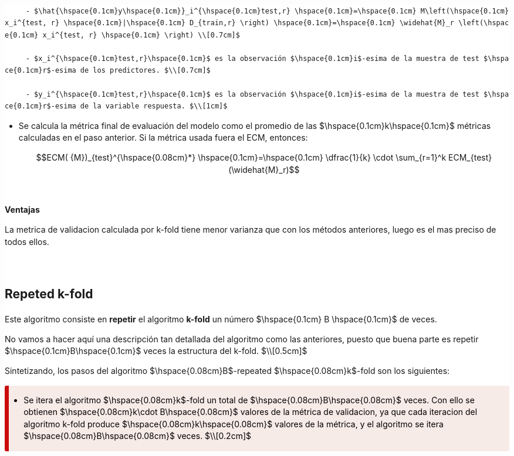          - $\hat{\hspace{0.1cm}y\hspace{0.1cm}}_i^{\hspace{0.1cm}test,r} \hspace{0.1cm}=\hspace{0.1cm} M\left(\hspace{0.1cm} x_i^{test, r} \hspace{0.1cm}|\hspace{0.1cm} D_{train,r} \right) \hspace{0.1cm}=\hspace{0.1cm} \widehat{M}_r \left(\hspace{0.1cm} x_i^{test, r} \hspace{0.1cm} \right) \\[0.7cm]$
    
         - $x_i^{\hspace{0.1cm}test,r}\hspace{0.1cm}$ es la observación $\hspace{0.1cm}i$-esima de la muestra de test $\hspace{0.1cm}r$-esima de los predictores. $\\[0.7cm]$
    
         - $y_i^{\hspace{0.1cm}test,r}\hspace{0.1cm}$ es la observación $\hspace{0.1cm}i$-esima de la muestra de test $\hspace{0.1cm}r$-esima de la variable respuesta. $\\[1cm]$

    

- Se calcula la métrica final de evaluación del modelo como el promedio de las $\hspace{0.1cm}k\hspace{0.1cm}$ métricas calculadas en el paso anterior. Si la métrica usada fuera el ECM, entonces:

    $$ECM( {M})_{test}^{\hspace{0.08cm}*} \hspace{0.1cm}=\hspace{0.1cm} \dfrac{1}{k} \cdot \sum_{r=1}^k ECM_{test}(\widehat{M}_r)$$
    

</p>
 
</p></span>
</div>


<br>


**Ventajas**

La metrica de validacion calculada por k-fold tiene menor varianza que con los métodos anteriores, luego es el mas preciso de todos ellos.



<br>

## Repeted k-fold  <a class="anchor" id="1"></a>



Este algoritmo consiste en **repetir** el algoritmo **k-fold** un número $\hspace{0.1cm} B \hspace{0.1cm}$ de veces.

No vamos a hacer aquí una descripción tan detallada del algoritmo como las anteriores, puesto que buena parte es repetir $\hspace{0.1cm}B\hspace{0.1cm}$ veces la estructura del k-fold. $\\[0.5cm]$


Sintetizando, los pasos del algoritmo $\hspace{0.08cm}B$-repeated $\hspace{0.08cm}k$-fold son los siguientes:


<div class="warning" style='background-color:#F7EBE8; color: #030000; border-left: solid #CA0B0B 7px; border-radius: 3px; size:1px ; padding:0.1em;'>
<span>
 
<p style='margin-left:1em;'>


- Se itera el algoritmo $\hspace{0.08cm}k$-fold un total de $\hspace{0.08cm}B\hspace{0.08cm}$ veces. Con ello se obtienen $\hspace{0.08cm}k\cdot B\hspace{0.08cm}$ valores de la métrica de validacion, ya que cada iteracion del algoritmo k-fold produce $\hspace{0.08cm}k\hspace{0.08cm}$ valores de la métrica, y el algoritmo se itera $\hspace{0.08cm}B\hspace{0.08cm}$ veces. $\\[0.2cm]$
